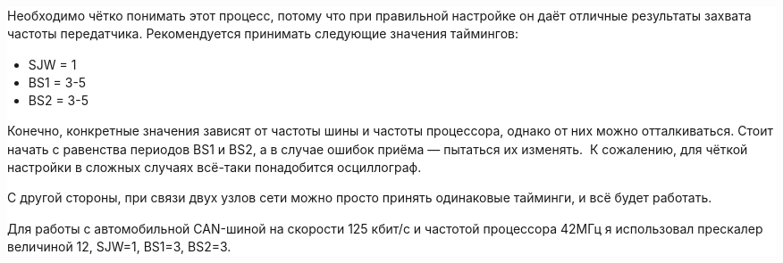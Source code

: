 Необходимо чётко понимать этот процесс, потому что при правильной настройке он даёт отличные результаты захвата частоты передатчика. Рекомендуется принимать следующие значения таймингов:

  * SJW = 1
  * BS1 = 3-5
  * BS2 = 3-5

Конечно, конкретные значения зависят от частоты шины и частоты процессора, однако от них можно отталкиваться. Стоит начать с равенства периодов BS1 и BS2, а в случае ошибок приёма &#8212; пытаться их изменять.  К сожалению, для чёткой настройки в сложных случаях всё-таки понадобится осциллограф.
  
С другой стороны, при связи двух узлов сети можно просто принять одинаковые тайминги, и всё будет работать.

Для работы с автомобильной CAN-шиной на скорости 125 кбит/с и частотой процессора 42МГц я использовал прескалер величиной 12, SJW=1, BS1=3, BS2=3.